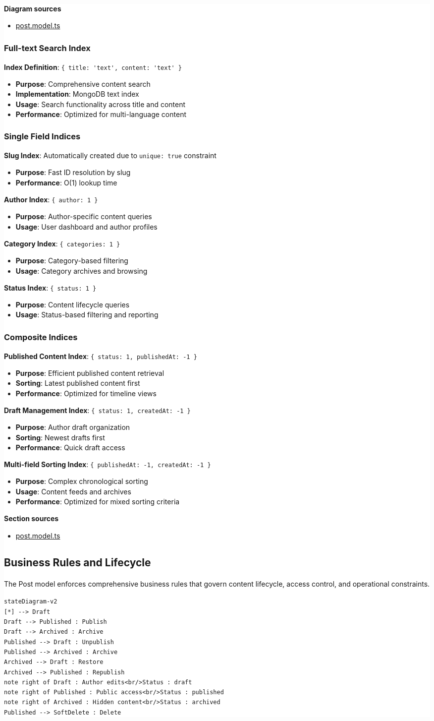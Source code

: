 **Diagram sources**
- [post.model.ts](file://api-fastify/src/models/post.model.ts#L85-L92)

### Full-text Search Index

**Index Definition**: `{ title: 'text', content: 'text' }`
- **Purpose**: Comprehensive content search
- **Implementation**: MongoDB text index
- **Usage**: Search functionality across title and content
- **Performance**: Optimized for multi-language content

### Single Field Indices

**Slug Index**: Automatically created due to `unique: true` constraint
- **Purpose**: Fast ID resolution by slug
- **Performance**: O(1) lookup time

**Author Index**: `{ author: 1 }`
- **Purpose**: Author-specific content queries
- **Usage**: User dashboard and author profiles

**Category Index**: `{ categories: 1 }`
- **Purpose**: Category-based filtering
- **Usage**: Category archives and browsing

**Status Index**: `{ status: 1 }`
- **Purpose**: Content lifecycle queries
- **Usage**: Status-based filtering and reporting

### Composite Indices

**Published Content Index**: `{ status: 1, publishedAt: -1 }`
- **Purpose**: Efficient published content retrieval
- **Sorting**: Latest published content first
- **Performance**: Optimized for timeline views

**Draft Management Index**: `{ status: 1, createdAt: -1 }`
- **Purpose**: Author draft organization
- **Sorting**: Newest drafts first
- **Performance**: Quick draft access

**Multi-field Sorting Index**: `{ publishedAt: -1, createdAt: -1 }`
- **Purpose**: Complex chronological sorting
- **Usage**: Content feeds and archives
- **Performance**: Optimized for mixed sorting criteria

**Section sources**
- [post.model.ts](file://api-fastify/src/models/post.model.ts#L85-L92)

## Business Rules and Lifecycle

The Post model enforces comprehensive business rules that govern content lifecycle, access control, and operational constraints.

```mermaid
stateDiagram-v2
[*] --> Draft
Draft --> Published : Publish
Draft --> Archived : Archive
Published --> Draft : Unpublish
Published --> Archived : Archive
Archived --> Draft : Restore
Archived --> Published : Republish
note right of Draft : Author edits<br/>Status : draft
note right of Published : Public access<br/>Status : published
note right of Archived : Hidden content<br/>Status : archived
Published --> SoftDelete : Delete
```